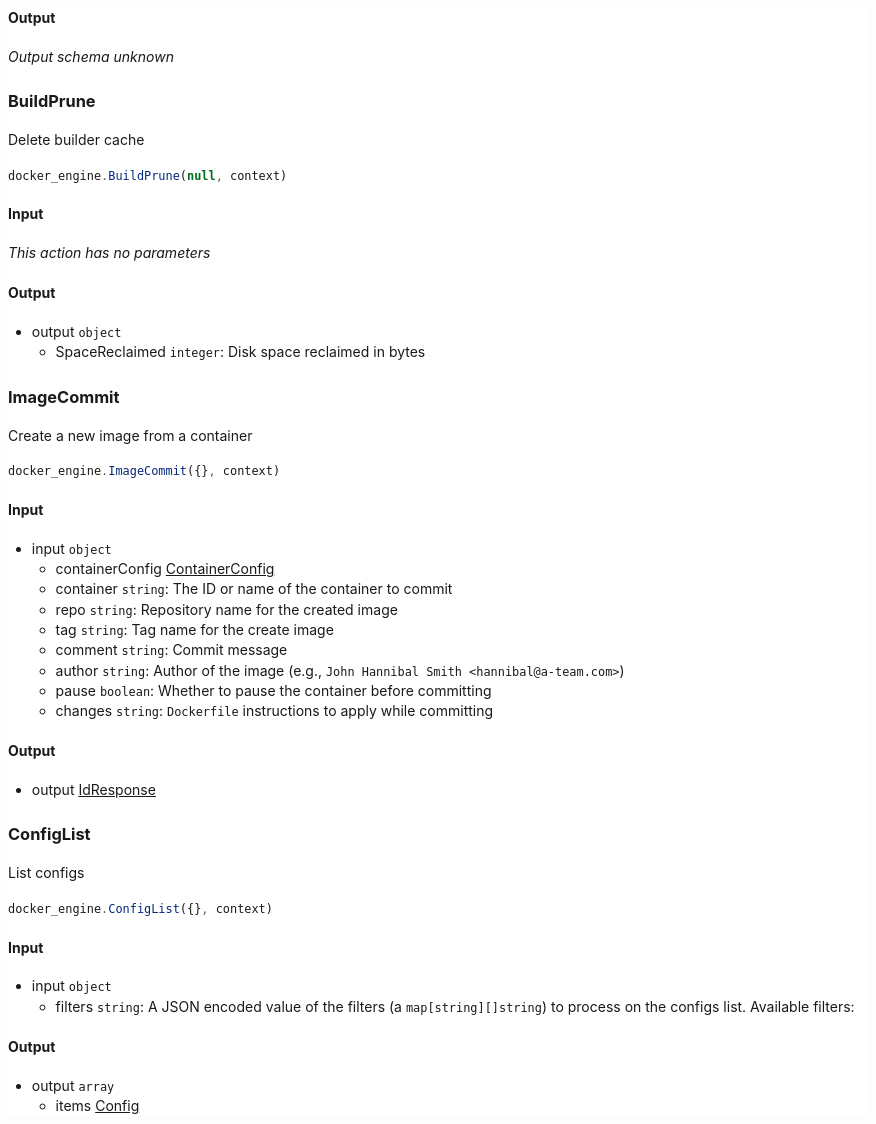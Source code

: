 #### Output
*Output schema unknown*

### BuildPrune
Delete builder cache


```js
docker_engine.BuildPrune(null, context)
```

#### Input
*This action has no parameters*

#### Output
* output `object`
  * SpaceReclaimed `integer`: Disk space reclaimed in bytes

### ImageCommit
Create a new image from a container


```js
docker_engine.ImageCommit({}, context)
```

#### Input
* input `object`
  * containerConfig [ContainerConfig](#containerconfig)
  * container `string`: The ID or name of the container to commit
  * repo `string`: Repository name for the created image
  * tag `string`: Tag name for the create image
  * comment `string`: Commit message
  * author `string`: Author of the image (e.g., `John Hannibal Smith <hannibal@a-team.com>`)
  * pause `boolean`: Whether to pause the container before committing
  * changes `string`: `Dockerfile` instructions to apply while committing

#### Output
* output [IdResponse](#idresponse)

### ConfigList
List configs


```js
docker_engine.ConfigList({}, context)
```

#### Input
* input `object`
  * filters `string`: A JSON encoded value of the filters (a `map[string][]string`) to process on the configs list. Available filters:

#### Output
* output `array`
  * items [Config](#config)
